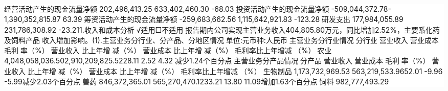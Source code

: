 经营活动产生的现金流量净额
202,496,413.25
633,402,460.30
-68.03
投资活动产生的现金流量净额
-509,044,372.78-1,390,352,815.87
63.39
筹资活动产生的现金流量净额
-259,683,662.56
1,115,642,921.83
-123.28
研发支出
177,984,055.89
231,786,308.92
-23.211.收入和成本分析
√适用□不适用
报告期内公司实现主营业务收入404,805.80万元，同比增加2.52%，主要系化药及饲料产品
收入增加影响。(1).主营业务分行业、分产品、分地区情况
单位:元币种:人民币
主营业务分行业情况
分行业
营业收入
营业成本
毛利
率（%）
营业收入
比上年增
减（%）
营业成本
比上年增
减（%）
毛利率比上年增减
（%）
农业
4,048,058,036.502,910,209,825.5228.11
2.52
4.32
减少1.24个百分点
主营业务分产品情况
分产品
营业收入
营业成本
毛利
率（%）
营业收入
比上年增
减（%）
营业成本
比上年增
减（%）
毛利率比上年增减
（%）
生物制品
1,173,732,969.53
563,219,533.9652.01
-9.96
-5.99减少2.03个百分点
兽药
846,372,365.01
565,270,470.1233.21
13.80
11.09增加1.63个百分点
饲料
982,777,493.29
